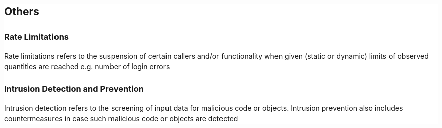 ## Others 

### Rate Limitations 
Rate limitations refers to the suspension of certain callers and/or functionality when given (static or dynamic) limits of observed quantities are reached e.g. number of login errors 

### Intrusion Detection and Prevention
Intrusion detection refers to the screening of input data for malicious code or objects. Intrusion prevention also includes countermeasures in case such malicious code or objects are detected
